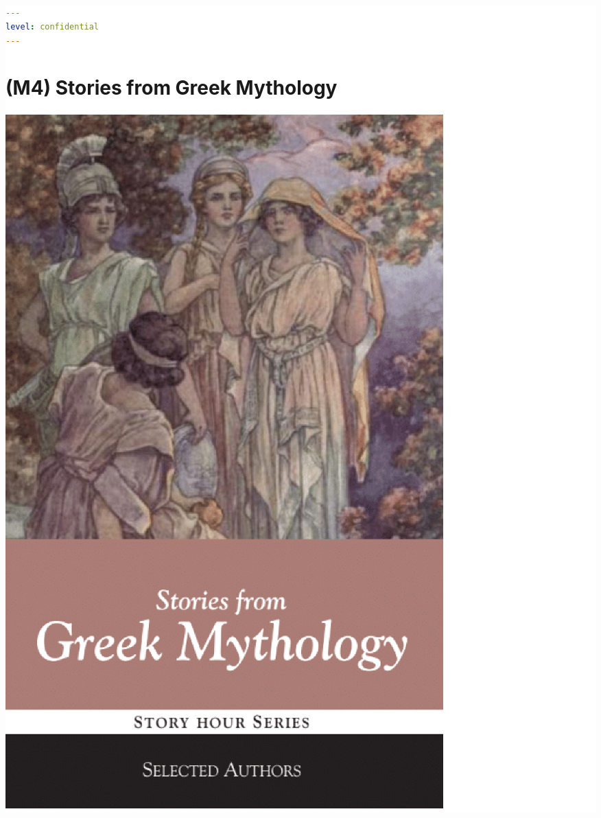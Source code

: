 ```yaml
---
level: confidential
---
```

# (M4) Stories from Greek Mythology

![card_[dzCXk].png](../../img/cards/card_[dzCXk].png)
